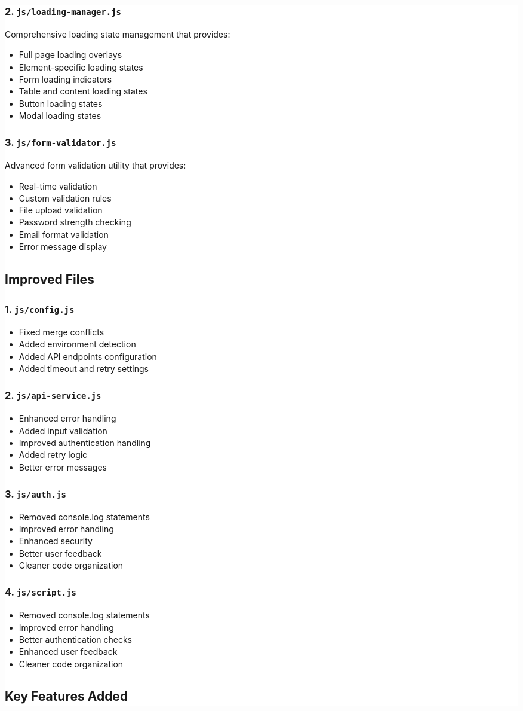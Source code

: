 ### 2. `js/loading-manager.js`
Comprehensive loading state management that provides:
- Full page loading overlays
- Element-specific loading states
- Form loading indicators
- Table and content loading states
- Button loading states
- Modal loading states

### 3. `js/form-validator.js`
Advanced form validation utility that provides:
- Real-time validation
- Custom validation rules
- File upload validation
- Password strength checking
- Email format validation
- Error message display

## Improved Files

### 1. `js/config.js`
- Fixed merge conflicts
- Added environment detection
- Added API endpoints configuration
- Added timeout and retry settings

### 2. `js/api-service.js`
- Enhanced error handling
- Added input validation
- Improved authentication handling
- Added retry logic
- Better error messages

### 3. `js/auth.js`
- Removed console.log statements
- Improved error handling
- Enhanced security
- Better user feedback
- Cleaner code organization

### 4. `js/script.js`
- Removed console.log statements
- Improved error handling
- Better authentication checks
- Enhanced user feedback
- Cleaner code organization

## Key Features Added
